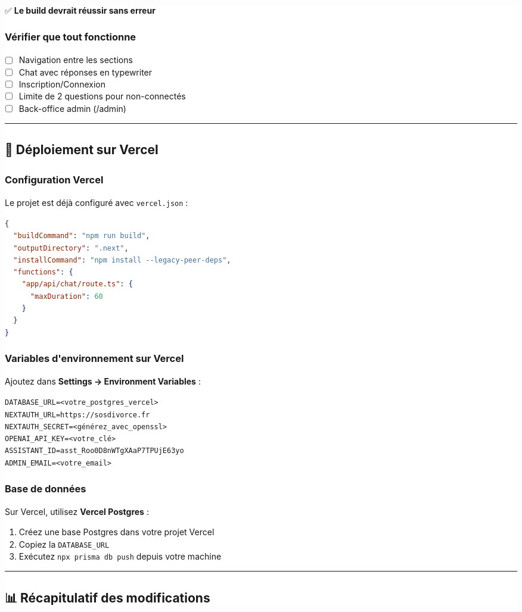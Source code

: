 ✅ **Le build devrait réussir sans erreur**

### **Vérifier que tout fonctionne**
- [ ] Navigation entre les sections
- [ ] Chat avec réponses en typewriter
- [ ] Inscription/Connexion
- [ ] Limite de 2 questions pour non-connectés
- [ ] Back-office admin (/admin)

---

## 🚀 Déploiement sur Vercel

### **Configuration Vercel**

Le projet est déjà configuré avec `vercel.json` :

```json
{
  "buildCommand": "npm run build",
  "outputDirectory": ".next",
  "installCommand": "npm install --legacy-peer-deps",
  "functions": {
    "app/api/chat/route.ts": {
      "maxDuration": 60
    }
  }
}
```

### **Variables d'environnement sur Vercel**

Ajoutez dans **Settings → Environment Variables** :

```
DATABASE_URL=<votre_postgres_vercel>
NEXTAUTH_URL=https://sosdivorce.fr
NEXTAUTH_SECRET=<générez_avec_openssl>
OPENAI_API_KEY=<votre_clé>
ASSISTANT_ID=asst_Roo0D8nWTgXAaP7TPUjE63yo
ADMIN_EMAIL=<votre_email>
```

### **Base de données**

Sur Vercel, utilisez **Vercel Postgres** :
1. Créez une base Postgres dans votre projet Vercel
2. Copiez la `DATABASE_URL`
3. Exécutez `npx prisma db push` depuis votre machine

---

## 📊 Récapitulatif des modifications
